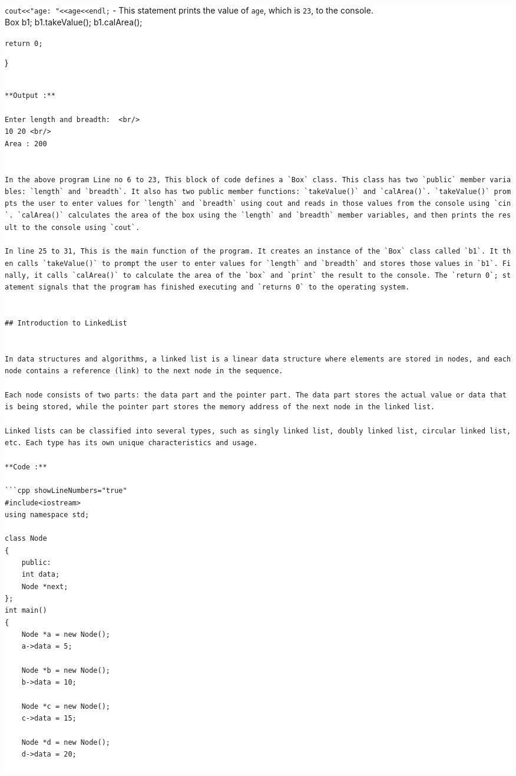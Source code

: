 ```cout<<"age: "<<age<<endl;``` - This statement prints the value of `age`, which is `23`, to the console.<br/>
 Box b1;
 b1.takeValue();
 b1.calArea();
 
    return 0;
}
```

**Output :**

Enter length and breadth:  <br/>
10 20 <br/>
Area : 200


In the above program Line no 6 to 23, This block of code defines a `Box` class. This class has two `public` member variables: `length` and `breadth`. It also has two public member functions: `takeValue()` and `calArea()`. `takeValue()` prompts the user to enter values for `length` and `breadth` using cout and reads in those values from the console using `cin`. `calArea()` calculates the area of the box using the `length` and `breadth` member variables, and then prints the result to the console using `cout`.

In line 25 to 31, This is the main function of the program. It creates an instance of the `Box` class called `b1`. It then calls `takeValue()` to prompt the user to enter values for `length` and `breadth` and stores those values in `b1`. Finally, it calls `calArea()` to calculate the area of the `box` and `print` the result to the console. The `return 0`; statement signals that the program has finished executing and `returns 0` to the operating system.


## Introduction to LinkedList


In data structures and algorithms, a linked list is a linear data structure where elements are stored in nodes, and each node contains a reference (link) to the next node in the sequence.

Each node consists of two parts: the data part and the pointer part. The data part stores the actual value or data that is being stored, while the pointer part stores the memory address of the next node in the linked list.

Linked lists can be classified into several types, such as singly linked list, doubly linked list, circular linked list, etc. Each type has its own unique characteristics and usage.

**Code :**

```cpp showLineNumbers="true"
#include<iostream>
using namespace std;

class Node
{
    public:
    int data;
    Node *next;
};
int main()
{
    Node *a = new Node();
    a->data = 5;
    
    Node *b = new Node();
    b->data = 10;
    
    Node *c = new Node();
    c->data = 15;
    
    Node *d = new Node();
    d->data = 20;
    
```
